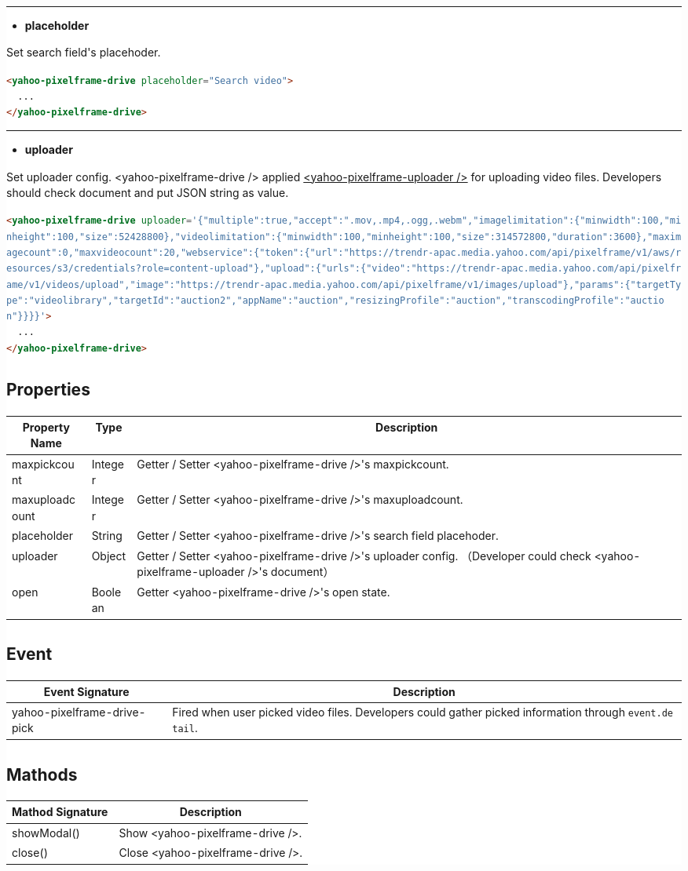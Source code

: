 <hr />

- **placeholder**

Set search field's placehoder.

```html
<yahoo-pixelframe-drive placeholder="Search video">
  ...
</yahoo-pixelframe-drive>
```

<hr />

- **uploader**

Set uploader config. &lt;yahoo-pixelframe-drive /> applied [&lt;yahoo-pixelframe-uploader />](https://github.com/meistudioli/yahoo-pixelframe-uploader) for uploading video files. Developers should check document and put JSON string as value.

```html
<yahoo-pixelframe-drive uploader='{"multiple":true,"accept":".mov,.mp4,.ogg,.webm","imagelimitation":{"minwidth":100,"minheight":100,"size":52428800},"videolimitation":{"minwidth":100,"minheight":100,"size":314572800,"duration":3600},"maximagecount":0,"maxvideocount":20,"webservice":{"token":{"url":"https://trendr-apac.media.yahoo.com/api/pixelframe/v1/aws/resources/s3/credentials?role=content-upload"},"upload":{"urls":{"video":"https://trendr-apac.media.yahoo.com/api/pixelframe/v1/videos/upload","image":"https://trendr-apac.media.yahoo.com/api/pixelframe/v1/images/upload"},"params":{"targetType":"videolibrary","targetId":"auction2","appName":"auction","resizingProfile":"auction","transcodingProfile":"auction"}}}}'>
  ...
</yahoo-pixelframe-drive>
```

## Properties
| Property Name | Type | Description |
| ----------- | ----------- | ----------- |
| maxpickcount | Integer | Getter / Setter &lt;yahoo-pixelframe-drive />'s maxpickcount. |
| maxuploadcount | Integer | Getter / Setter &lt;yahoo-pixelframe-drive />'s maxuploadcount. |
| placeholder | String | Getter / Setter &lt;yahoo-pixelframe-drive />'s search field placehoder. |
| uploader | Object | Getter / Setter &lt;yahoo-pixelframe-drive />'s uploader config. （Developer could check &lt;yahoo-pixelframe-uploader />'s document） |
| open | Boolean | Getter &lt;yahoo-pixelframe-drive />'s open state. |

## Event
| Event Signature | Description |
| ----------- | ----------- |
| yahoo-pixelframe-drive-pick | Fired when <yahoo-pixelframe-drive /> user picked video files. Developers could gather picked information through `event.detail`. |

## Mathods
| Mathod Signature | Description |
| ----------- | ----------- |
| showModal() | Show &lt;yahoo-pixelframe-drive />. |
| close() | Close &lt;yahoo-pixelframe-drive />. |
